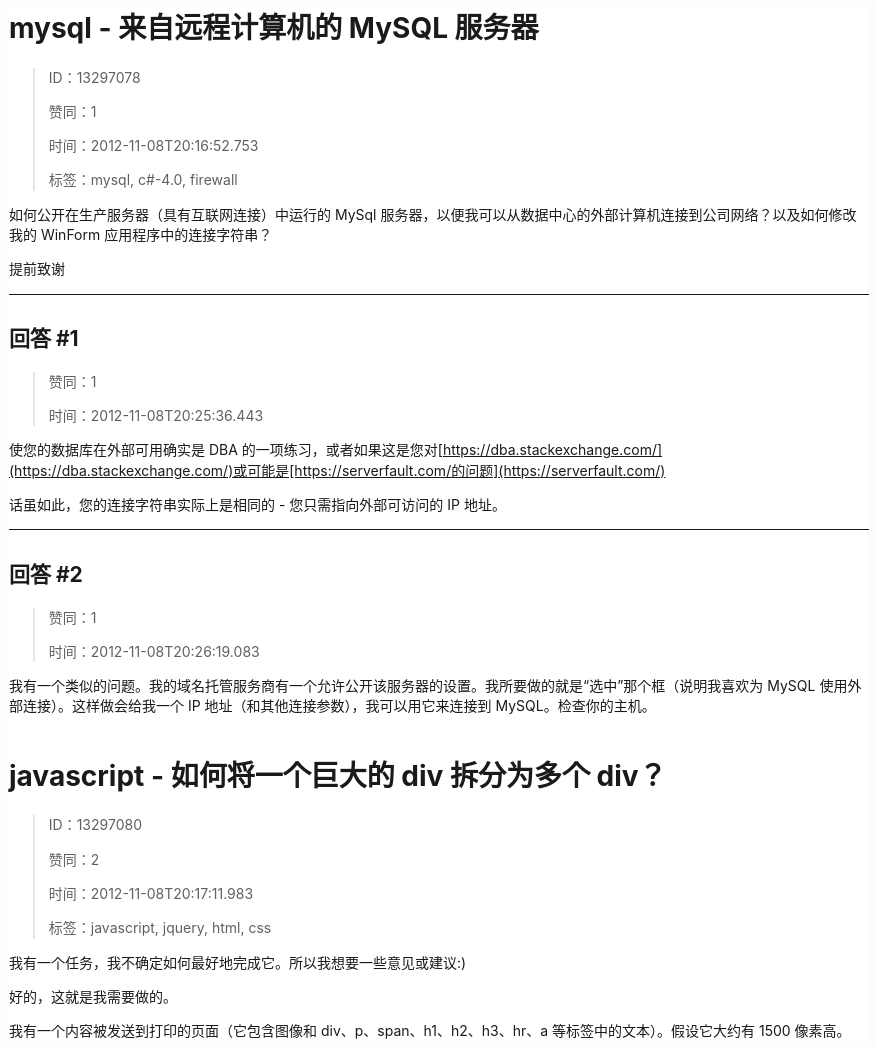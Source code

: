 # mysql - 来自远程计算机的 MySQL 服务器

> ID：13297078
> 
> 赞同：1
> 
> 时间：2012-11-08T20:16:52.753
> 
> 标签：mysql, c#-4.0, firewall

如何公开在生产服务器（具有互联网连接）中运行的 MySql 服务器，以便我可以从数据中心的外部计算机连接到公司网络？以及如何修改我的 WinForm 应用程序中的连接字符串？

提前致谢

* * *

## 回答 #1

> 赞同：1
> 
> 时间：2012-11-08T20:25:36.443

使您的数据库在外部可用确实是 DBA 的一项练习，或者如果这是您对[https://dba.stackexchange.com/](https://dba.stackexchange.com/)或可能是[https://serverfault.com/的问题](https://serverfault.com/)

话虽如此，您的连接字符串实际上是相同的 - 您只需指向外部可访问的 IP 地址。

* * *

## 回答 #2

> 赞同：1
> 
> 时间：2012-11-08T20:26:19.083

我有一个类似的问题。我的域名托管服务商有一个允许公开该服务器的设置。我所要做的就是“选中”那个框（说明我喜欢为 MySQL 使用外部连接）。这样做会给我一个 IP 地址（和其他连接参数），我可以用它来连接到 MySQL。检查你的主机。

# javascript - 如何将一个巨大的 div 拆分为多个 div？

> ID：13297080
> 
> 赞同：2
> 
> 时间：2012-11-08T20:17:11.983
> 
> 标签：javascript, jquery, html, css

我有一个任务，我不确定如何最好地完成它。所以我想要一些意见或建议:)

好的，这就是我需要做的。

我有一个内容被发送到打印的页面（它包含图像和 div、p、span、h1、h2、h3、hr、a 等标签中的文本）。假设它大约有 1500 像素高。
